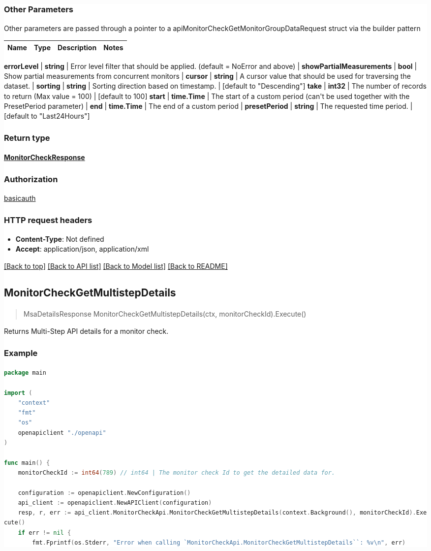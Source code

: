 ### Other Parameters

Other parameters are passed through a pointer to a apiMonitorCheckGetMonitorGroupDataRequest struct via the builder pattern


Name | Type | Description  | Notes
------------- | ------------- | ------------- | -------------

 **errorLevel** | **string** | Error level filter that should be applied. (default &#x3D; NoError and above) | 
 **showPartialMeasurements** | **bool** | Show partial measurements from concurrent monitors | 
 **cursor** | **string** | A cursor value that should be used for traversing the dataset. | 
 **sorting** | **string** | Sorting direction based on timestamp. | [default to &quot;Descending&quot;]
 **take** | **int32** | The number of records to return (Max value &#x3D; 100) | [default to 100]
 **start** | **time.Time** | The start of a custom period (can&#39;t be used together with the PresetPeriod parameter) | 
 **end** | **time.Time** | The end of a custom period | 
 **presetPeriod** | **string** | The requested time period. | [default to &quot;Last24Hours&quot;]

### Return type

[**MonitorCheckResponse**](MonitorCheckResponse.md)

### Authorization

[basicauth](../README.md#basicauth)

### HTTP request headers

- **Content-Type**: Not defined
- **Accept**: application/json, application/xml

[[Back to top]](#) [[Back to API list]](../README.md#documentation-for-api-endpoints)
[[Back to Model list]](../README.md#documentation-for-models)
[[Back to README]](../README.md)


## MonitorCheckGetMultistepDetails

> MsaDetailsResponse MonitorCheckGetMultistepDetails(ctx, monitorCheckId).Execute()

Returns Multi-Step API details for a monitor check.

### Example

```go
package main

import (
    "context"
    "fmt"
    "os"
    openapiclient "./openapi"
)

func main() {
    monitorCheckId := int64(789) // int64 | The monitor check Id to get the detailed data for.

    configuration := openapiclient.NewConfiguration()
    api_client := openapiclient.NewAPIClient(configuration)
    resp, r, err := api_client.MonitorCheckApi.MonitorCheckGetMultistepDetails(context.Background(), monitorCheckId).Execute()
    if err != nil {
        fmt.Fprintf(os.Stderr, "Error when calling `MonitorCheckApi.MonitorCheckGetMultistepDetails``: %v\n", err)
```